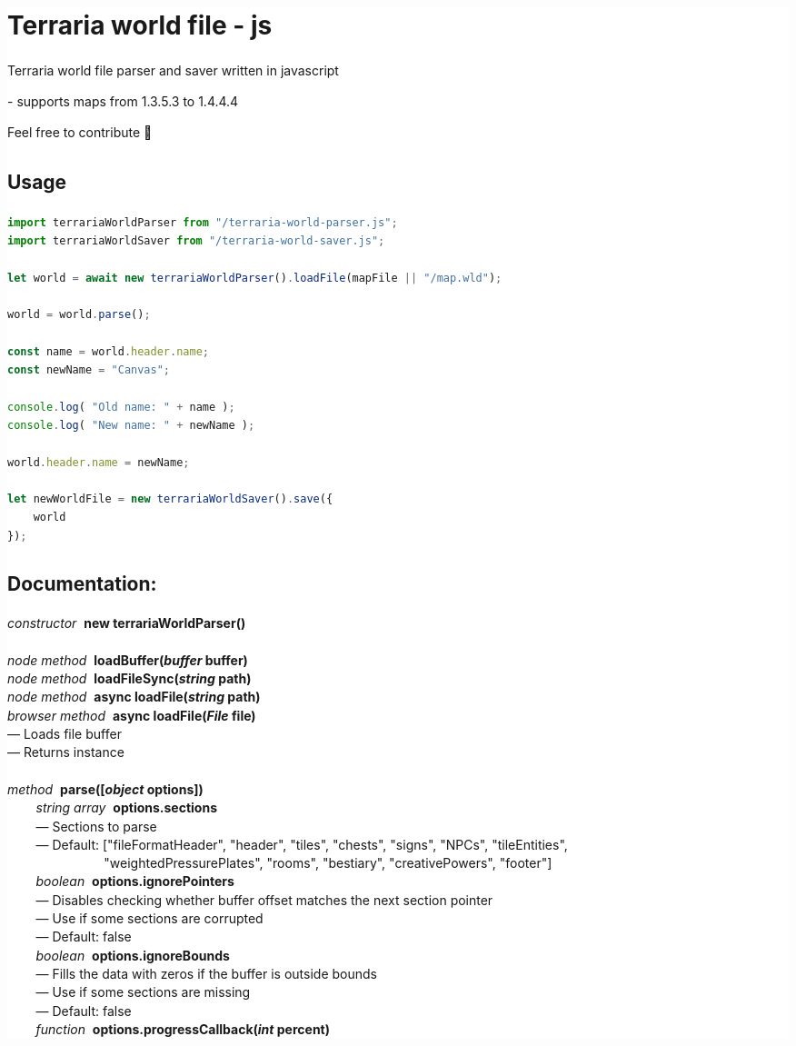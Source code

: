 

# Terraria world file - js

Terraria world file parser and saver written in javascript

\- supports maps from 1.3.5.3 to 1.4.4.4

Feel free to contribute 🌳

## Usage

```javascript
import terrariaWorldParser from "/terraria-world-parser.js";
import terrariaWorldSaver from "/terraria-world-saver.js";

let world = await new terrariaWorldParser().loadFile(mapFile || "/map.wld");

world = world.parse();

const name = world.header.name;
const newName = "Canvas";

console.log( "Old name: " + name );
console.log( "New name: " + newName );

world.header.name = newName;

let newWorldFile = new terrariaWorldSaver().save({
    world
});
```

## Documentation:

*constructor*&nbsp;&nbsp;**new terrariaWorldParser()**
<br>
<br>*node method*&nbsp;&nbsp;**loadBuffer(*buffer* buffer)**
<br>*node method*&nbsp;&nbsp;**loadFileSync(*string* path)**
<br>*node method*&nbsp;&nbsp;**async loadFile(*string* path)**
<br>*browser method*&nbsp;&nbsp;**async loadFile(*File* file)**
<br>— Loads file buffer
<br>— Returns instance
<br>
<br>*method*&nbsp;&nbsp;**parse([*object* options])**
<br>&nbsp;&nbsp;&nbsp;&nbsp;&nbsp;&nbsp;&nbsp;&nbsp;*string array*&nbsp;&nbsp;**options.sections**
<br>&nbsp;&nbsp;&nbsp;&nbsp;&nbsp;&nbsp;&nbsp;&nbsp;— Sections to parse
<br>&nbsp;&nbsp;&nbsp;&nbsp;&nbsp;&nbsp;&nbsp;&nbsp;— Default: ["fileFormatHeader", "header", "tiles", "chests", "signs", "NPCs", "tileEntities",
<br>&nbsp;&nbsp;&nbsp;&nbsp;&nbsp;&nbsp;&nbsp;&nbsp;&nbsp;&nbsp;&nbsp;&nbsp;&nbsp;&nbsp;&nbsp;&nbsp;&nbsp;&nbsp;&nbsp;&nbsp;&nbsp;&nbsp;&nbsp;&nbsp;&nbsp;&nbsp;&nbsp;"weightedPressurePlates", "rooms", "bestiary", "creativePowers", "footer"]
<br>&nbsp;&nbsp;&nbsp;&nbsp;&nbsp;&nbsp;&nbsp;&nbsp;*boolean*&nbsp;&nbsp;**options.ignorePointers**
<br>&nbsp;&nbsp;&nbsp;&nbsp;&nbsp;&nbsp;&nbsp;&nbsp;— Disables checking whether buffer offset matches the next section pointer
<br>&nbsp;&nbsp;&nbsp;&nbsp;&nbsp;&nbsp;&nbsp;&nbsp;— Use if some sections are corrupted
<br>&nbsp;&nbsp;&nbsp;&nbsp;&nbsp;&nbsp;&nbsp;&nbsp;— Default: false
<br>&nbsp;&nbsp;&nbsp;&nbsp;&nbsp;&nbsp;&nbsp;&nbsp;*boolean*&nbsp;&nbsp;**options.ignoreBounds**
<br>&nbsp;&nbsp;&nbsp;&nbsp;&nbsp;&nbsp;&nbsp;&nbsp;— Fills the data with zeros if the buffer is outside bounds
<br>&nbsp;&nbsp;&nbsp;&nbsp;&nbsp;&nbsp;&nbsp;&nbsp;— Use if some sections are missing
<br>&nbsp;&nbsp;&nbsp;&nbsp;&nbsp;&nbsp;&nbsp;&nbsp;— Default: false
<br>&nbsp;&nbsp;&nbsp;&nbsp;&nbsp;&nbsp;&nbsp;&nbsp;*function*&nbsp;&nbsp;**options.progressCallback(*int* percent)**